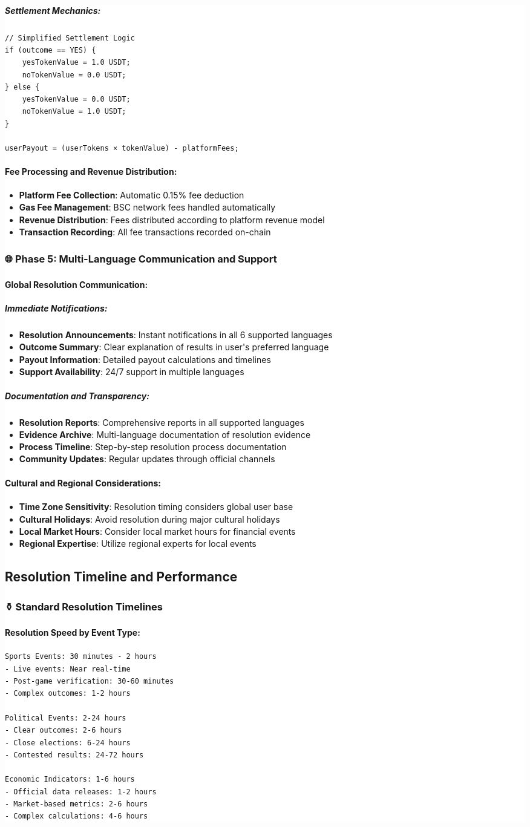 ##### **Settlement Mechanics**:
```solidity
// Simplified Settlement Logic
if (outcome == YES) {
    yesTokenValue = 1.0 USDT;
    noTokenValue = 0.0 USDT;
} else {
    yesTokenValue = 0.0 USDT;
    noTokenValue = 1.0 USDT;
}

userPayout = (userTokens × tokenValue) - platformFees;
```

#### **Fee Processing and Revenue Distribution**:
- **Platform Fee Collection**: Automatic 0.15% fee deduction
- **Gas Fee Management**: BSC network fees handled automatically
- **Revenue Distribution**: Fees distributed according to platform revenue model
- **Transaction Recording**: All fee transactions recorded on-chain

### 🌐 **Phase 5: Multi-Language Communication and Support**

#### **Global Resolution Communication**:

##### **Immediate Notifications**:
- **Resolution Announcements**: Instant notifications in all 6 supported languages
- **Outcome Summary**: Clear explanation of results in user's preferred language
- **Payout Information**: Detailed payout calculations and timelines
- **Support Availability**: 24/7 support in multiple languages

##### **Documentation and Transparency**:
- **Resolution Reports**: Comprehensive reports in all supported languages
- **Evidence Archive**: Multi-language documentation of resolution evidence
- **Process Timeline**: Step-by-step resolution process documentation
- **Community Updates**: Regular updates through official channels

#### **Cultural and Regional Considerations**:
- **Time Zone Sensitivity**: Resolution timing considers global user base
- **Cultural Holidays**: Avoid resolution during major cultural holidays
- **Local Market Hours**: Consider local market hours for financial events
- **Regional Expertise**: Utilize regional experts for local events

## Resolution Timeline and Performance

### ⚱️ **Standard Resolution Timelines**

#### **Resolution Speed by Event Type**:
```
Sports Events: 30 minutes - 2 hours
- Live events: Near real-time
- Post-game verification: 30-60 minutes
- Complex outcomes: 1-2 hours

Political Events: 2-24 hours
- Clear outcomes: 2-6 hours
- Close elections: 6-24 hours
- Contested results: 24-72 hours

Economic Indicators: 1-6 hours
- Official data releases: 1-2 hours
- Market-based metrics: 2-6 hours
- Complex calculations: 4-6 hours

```